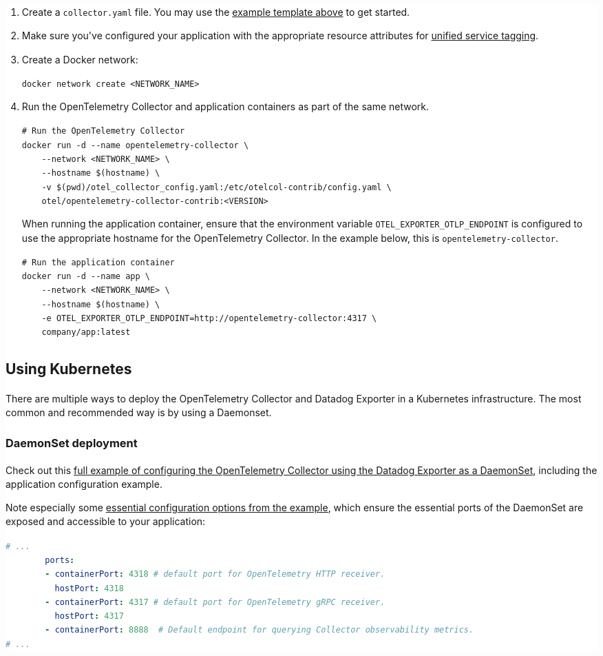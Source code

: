1. Create a `collector.yaml` file. You may use the [example template above](#configuring-the-datadog-exporter) to get started.

2. Make sure you've configured your application with the appropriate resource attributes for [unified service tagging](#unified-service-tagging).

3. Create a Docker network:

    ```
    docker network create <NETWORK_NAME>
    ```

4. Run the OpenTelemetry Collector and application containers as part of the same network.

   ```
   # Run the OpenTelemetry Collector
   docker run -d --name opentelemetry-collector \
       --network <NETWORK_NAME> \
       --hostname $(hostname) \
       -v $(pwd)/otel_collector_config.yaml:/etc/otelcol-contrib/config.yaml \
       otel/opentelemetry-collector-contrib:<VERSION>
   ```

    When running the application container, ensure that the environment variable `OTEL_EXPORTER_OTLP_ENDPOINT` is configured to use the appropriate hostname for the OpenTelemetry Collector. In the example below, this is `opentelemetry-collector`.

   ```
   # Run the application container
   docker run -d --name app \
       --network <NETWORK_NAME> \
       --hostname $(hostname) \
       -e OTEL_EXPORTER_OTLP_ENDPOINT=http://opentelemetry-collector:4317 \
       company/app:latest
   ```

## Using Kubernetes

There are multiple ways to deploy the OpenTelemetry Collector and Datadog Exporter in a Kubernetes infrastructure. The most common and recommended way is by using a Daemonset.

### DaemonSet deployment

Check out this [full example of configuring the OpenTelemetry Collector using the Datadog Exporter as a DaemonSet][11], including the application configuration example.

Note especially some [essential configuration options from the example][12], which ensure the essential ports of the DaemonSet are exposed and accessible to your application:

```yaml
# ...
        ports:
        - containerPort: 4318 # default port for OpenTelemetry HTTP receiver.
          hostPort: 4318
        - containerPort: 4317 # default port for OpenTelemetry gRPC receiver.
          hostPort: 4317
        - containerPort: 8888  # Default endpoint for querying Collector observability metrics.
# ...
```


[1]: https://github.com/open-telemetry/opentelemetry-collector-contrib/tree/main/exporter/datadogexporter
[2]: /tracing/other_telemetry/connect_logs_and_traces/opentelemetry
[3]: https://github.com/open-telemetry/opentelemetry-collector-releases/releases/latest
[4]: https://opentelemetry.io/docs/collector/configuration/
[5]: https://github.com/open-telemetry/opentelemetry-collector/blob/main/processor/batchprocessor/README.md
[6]: https://github.com/open-telemetry/opentelemetry-collector-contrib/blob/main/exporter/datadogexporter/examples/collector.yaml
[7]: https://opentelemetry.io/docs/reference/specification/resource/sdk/#sdk-provided-resource-attributes
[8]: https://pkg.go.dev/go.opentelemetry.io/otel/sdk/resource#WithContainer
[9]: /getting_started/tagging/unified_service_tagging/
[10]: https://hub.docker.com/r/otel/opentelemetry-collector-contrib/tags
[11]: https://github.com/open-telemetry/opentelemetry-collector-contrib/blob/2c32722/exporter/datadogexporter/examples/k8s-chart
[12]: https://github.com/open-telemetry/opentelemetry-collector-contrib/blob/2c32722/exporter/datadogexporter/examples/k8s-chart/daemonset.yaml#L41-L46
[13]: https://github.com/open-telemetry/opentelemetry-collector-contrib/blob/2c32722/exporter/datadogexporter/examples/k8s-chart/daemonset.yaml#L33-L40
[14]: https://pkg.go.dev/github.com/open-telemetry/opentelemetry-collector-contrib/processor/k8sattributesprocessor#section-readme
[15]: https://github.com/open-telemetry/opentelemetry-collector-contrib/blob/2c32722e37f171bab247684e7c07e824429a8121/exporter/datadogexporter/examples/k8s-chart/configmap.yaml#L26-L27
[16]: https://github.com/open-telemetry/opentelemetry-collector-contrib/blob/2c32722e37f171bab247684e7c07e824429a8121/exporter/datadogexporter/examples/k8s-chart/roles.yaml
[17]: https://github.com/open-telemetry/opentelemetry-collector-contrib/blob/2c32722e37f171bab247684e7c07e824429a8121/exporter/datadogexporter/examples/k8s-chart/deployment.yaml#L21-L22
[18]: https://opentelemetry.io/docs/collector/deployment/#agent
[19]: https://github.com/open-telemetry/opentelemetry-collector/blob/main/exporter/otlpexporter/README.md#otlp-grpc-exporter
[20]: https://github.com/open-telemetry/opentelemetry-collector-contrib/blob/2c32722e37f171bab247684e7c07e824429a8121/exporter/datadogexporter/examples/k8s-chart/configmap.yaml#L15-L18
[21]: https://github.com/open-telemetry/opentelemetry-collector-contrib/blob/2c32722e37f171bab247684e7c07e824429a8121/exporter/datadogexporter/examples/k8s-chart/configmap.yaml#L30-L39
[22]: https://github.com/open-telemetry/opentelemetry-collector-contrib/blob/2c32722e37f171bab247684e7c07e824429a8121/exporter/datadogexporter/examples/k8s-chart/configmap.yaml#L27
[23]: https://github.com/open-telemetry/opentelemetry-collector-contrib/blob/e79d917/processor/k8sattributesprocessor/doc.go#L196-L220
[24]: https://github.com/open-telemetry/opentelemetry-collector-contrib/blob/2c32722e37f171bab247684e7c07e824429a8121/exporter/datadogexporter/examples/k8s-chart/deployment.yaml#L24-L32
[25]: https://docs.datadoghq.com/containers/kubernetes/
[26]: https://docs.datadoghq.com/tracing/trace_collection/open_standards/otlp_ingest_in_the_agent/?tab=kubernetesdaemonset#enabling-otlp-ingestion-on-the-datadog-agent
[27]: https://github.com/open-telemetry/opentelemetry-collector-contrib/blob/2c32722e37f171bab247684e7c07e824429a8121/exporter/datadogexporter/examples/k8s-chart/configmap.yaml#L15
[28]: https://github.com/open-telemetry/opentelemetry-collector-contrib/blob/2c32722e37f171bab247684e7c07e824429a8121/exporter/datadogexporter/examples/k8s-chart/daemonset.yaml#L33